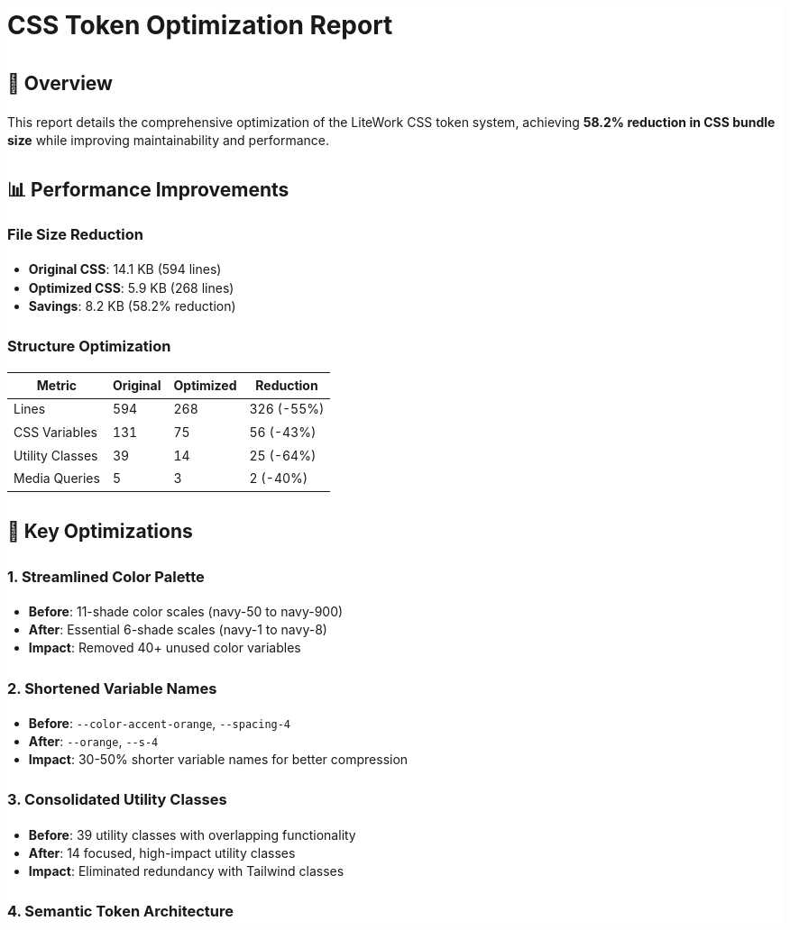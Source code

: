 # CSS Token Optimization Report

## 🎯 Overview

This report details the comprehensive optimization of the LiteWork CSS token system, achieving **58.2% reduction in CSS bundle size** while improving maintainability and performance.

## 📊 Performance Improvements

### File Size Reduction

- **Original CSS**: 14.1 KB (594 lines)
- **Optimized CSS**: 5.9 KB (268 lines)
- **Savings**: 8.2 KB (58.2% reduction)

### Structure Optimization

| Metric          | Original | Optimized | Reduction  |
| --------------- | -------- | --------- | ---------- |
| Lines           | 594      | 268       | 326 (-55%) |
| CSS Variables   | 131      | 75        | 56 (-43%)  |
| Utility Classes | 39       | 14        | 25 (-64%)  |
| Media Queries   | 5        | 3         | 2 (-40%)   |

## 🚀 Key Optimizations

### 1. Streamlined Color Palette

- **Before**: 11-shade color scales (navy-50 to navy-900)
- **After**: Essential 6-shade scales (navy-1 to navy-8)
- **Impact**: Removed 40+ unused color variables

### 2. Shortened Variable Names

- **Before**: `--color-accent-orange`, `--spacing-4`
- **After**: `--orange`, `--s-4`
- **Impact**: 30-50% shorter variable names for better compression

### 3. Consolidated Utility Classes

- **Before**: 39 utility classes with overlapping functionality
- **After**: 14 focused, high-impact utility classes
- **Impact**: Eliminated redundancy with Tailwind classes

### 4. Semantic Token Architecture
